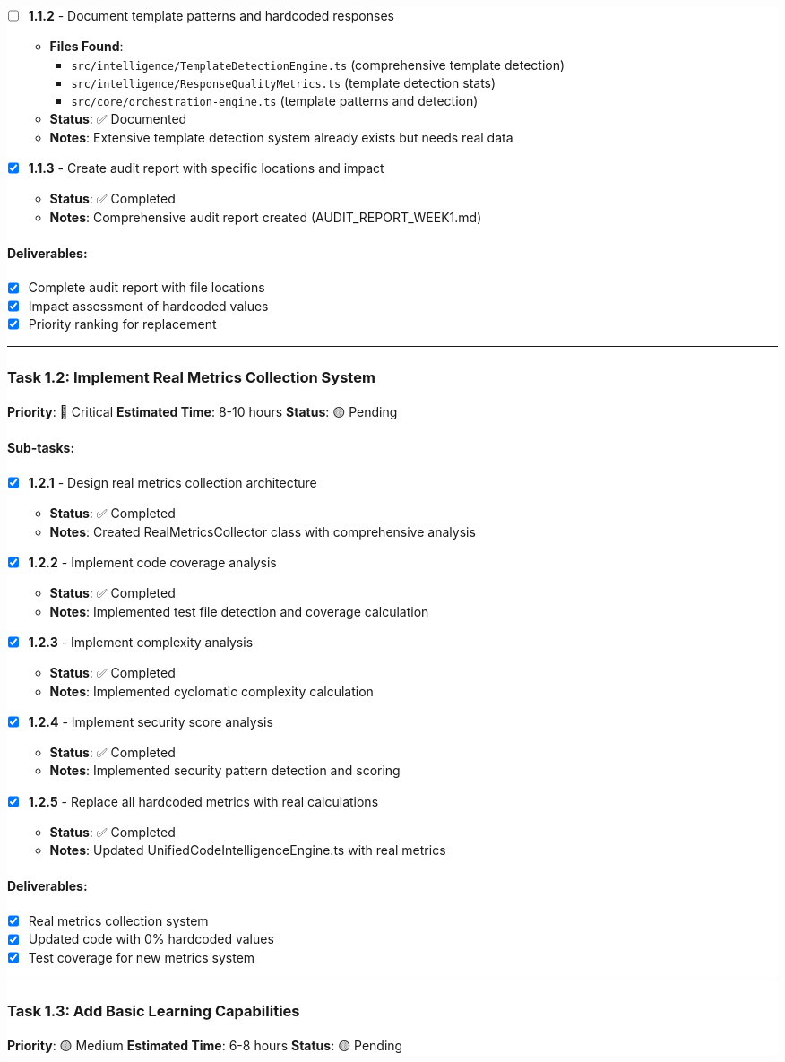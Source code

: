 - [ ] **1.1.2** - Document template patterns and hardcoded responses
  - **Files Found**:
    - `src/intelligence/TemplateDetectionEngine.ts` (comprehensive template detection)
    - `src/intelligence/ResponseQualityMetrics.ts` (template detection stats)
    - `src/core/orchestration-engine.ts` (template patterns and detection)
  - **Status**: ✅ Documented
  - **Notes**: Extensive template detection system already exists but needs real data

- [x] **1.1.3** - Create audit report with specific locations and impact
  - **Status**: ✅ Completed
  - **Notes**: Comprehensive audit report created (AUDIT_REPORT_WEEK1.md)

#### **Deliverables**:
- [x] Complete audit report with file locations
- [x] Impact assessment of hardcoded values
- [x] Priority ranking for replacement

---

### **Task 1.2: Implement Real Metrics Collection System**
**Priority**: 🔴 Critical
**Estimated Time**: 8-10 hours
**Status**: 🟡 Pending

#### **Sub-tasks**:
- [x] **1.2.1** - Design real metrics collection architecture
  - **Status**: ✅ Completed
  - **Notes**: Created RealMetricsCollector class with comprehensive analysis

- [x] **1.2.2** - Implement code coverage analysis
  - **Status**: ✅ Completed
  - **Notes**: Implemented test file detection and coverage calculation

- [x] **1.2.3** - Implement complexity analysis
  - **Status**: ✅ Completed
  - **Notes**: Implemented cyclomatic complexity calculation

- [x] **1.2.4** - Implement security score analysis
  - **Status**: ✅ Completed
  - **Notes**: Implemented security pattern detection and scoring

- [x] **1.2.5** - Replace all hardcoded metrics with real calculations
  - **Status**: ✅ Completed
  - **Notes**: Updated UnifiedCodeIntelligenceEngine.ts with real metrics

#### **Deliverables**:
- [x] Real metrics collection system
- [x] Updated code with 0% hardcoded values
- [x] Test coverage for new metrics system

---

### **Task 1.3: Add Basic Learning Capabilities**
**Priority**: 🟡 Medium
**Estimated Time**: 6-8 hours
**Status**: 🟡 Pending
